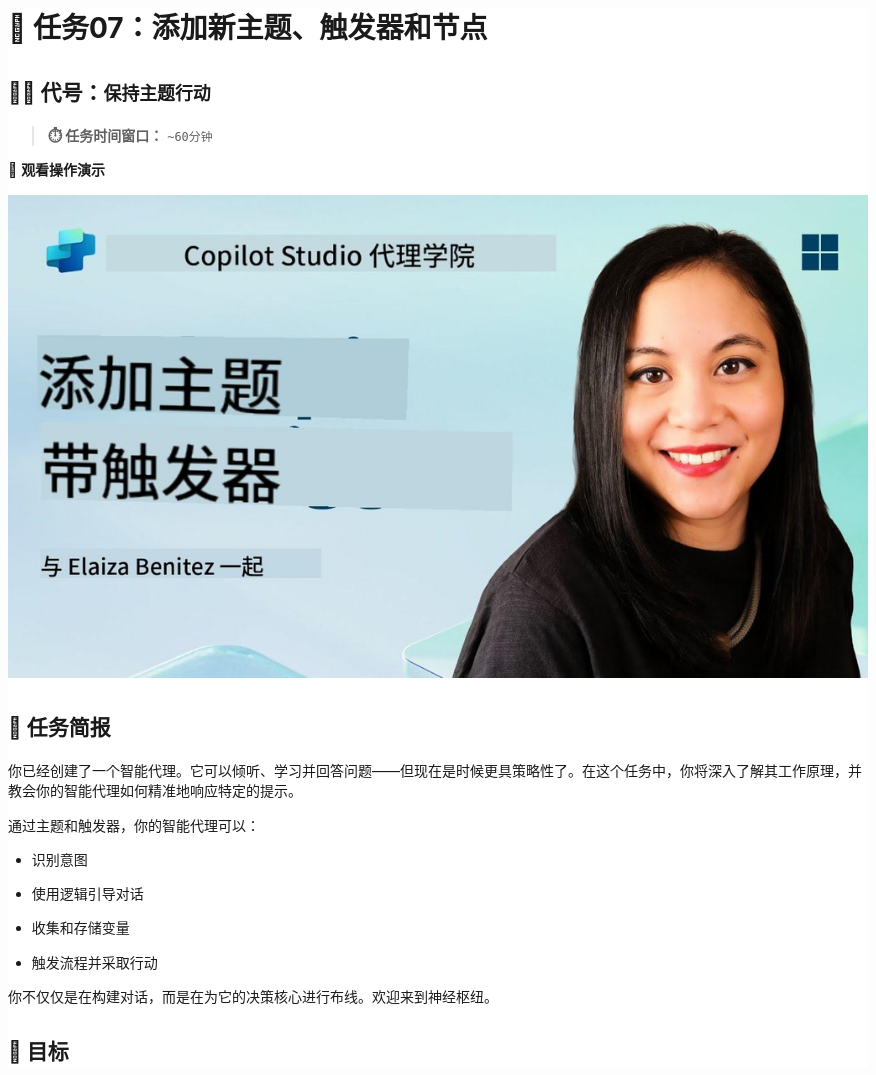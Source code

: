 
# 🚨 任务07：添加新主题、触发器和节点

## 🕵️‍♂️ 代号：`保持主题行动`

> **⏱️ 任务时间窗口：** `~60分钟`

🎥 **观看操作演示**

[![触发器视频缩略图](../../../../../translated_images/video-thumbnail.a84cf7cb473be282861469420c5e2c16adb53bcfd64c7c07fbd579e8d32bf8b2.zh.jpg)](https://www.youtube.com/watch?v=7iPAZaA8nJs "在YouTube上观看操作演示")

## 🎯 任务简报

你已经创建了一个智能代理。它可以倾听、学习并回答问题——但现在是时候更具策略性了。在这个任务中，你将深入了解其工作原理，并教会你的智能代理如何精准地响应特定的提示。

通过主题和触发器，你的智能代理可以：

- 识别意图

- 使用逻辑引导对话

- 收集和存储变量

- 触发流程并采取行动

你不仅仅是在构建对话，而是在为它的决策核心进行布线。欢迎来到神经枢纽。

## 🔎 目标

